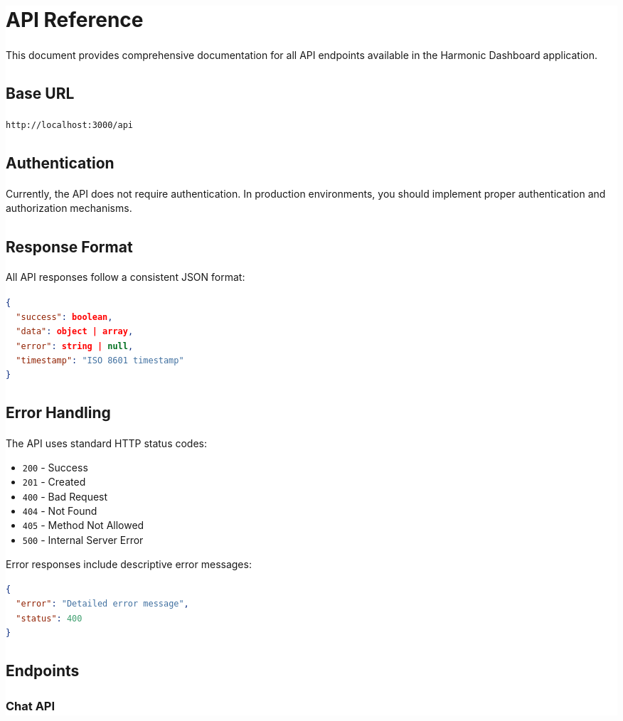 # API Reference

This document provides comprehensive documentation for all API endpoints available in the Harmonic Dashboard application.

## Base URL

```
http://localhost:3000/api
```

## Authentication

Currently, the API does not require authentication. In production environments, you should implement proper authentication and authorization mechanisms.

## Response Format

All API responses follow a consistent JSON format:

```json
{
  "success": boolean,
  "data": object | array,
  "error": string | null,
  "timestamp": "ISO 8601 timestamp"
}
```

## Error Handling

The API uses standard HTTP status codes:

- `200` - Success
- `201` - Created
- `400` - Bad Request
- `404` - Not Found
- `405` - Method Not Allowed
- `500` - Internal Server Error

Error responses include descriptive error messages:

```json
{
  "error": "Detailed error message",
  "status": 400
}
```

## Endpoints

### Chat API
